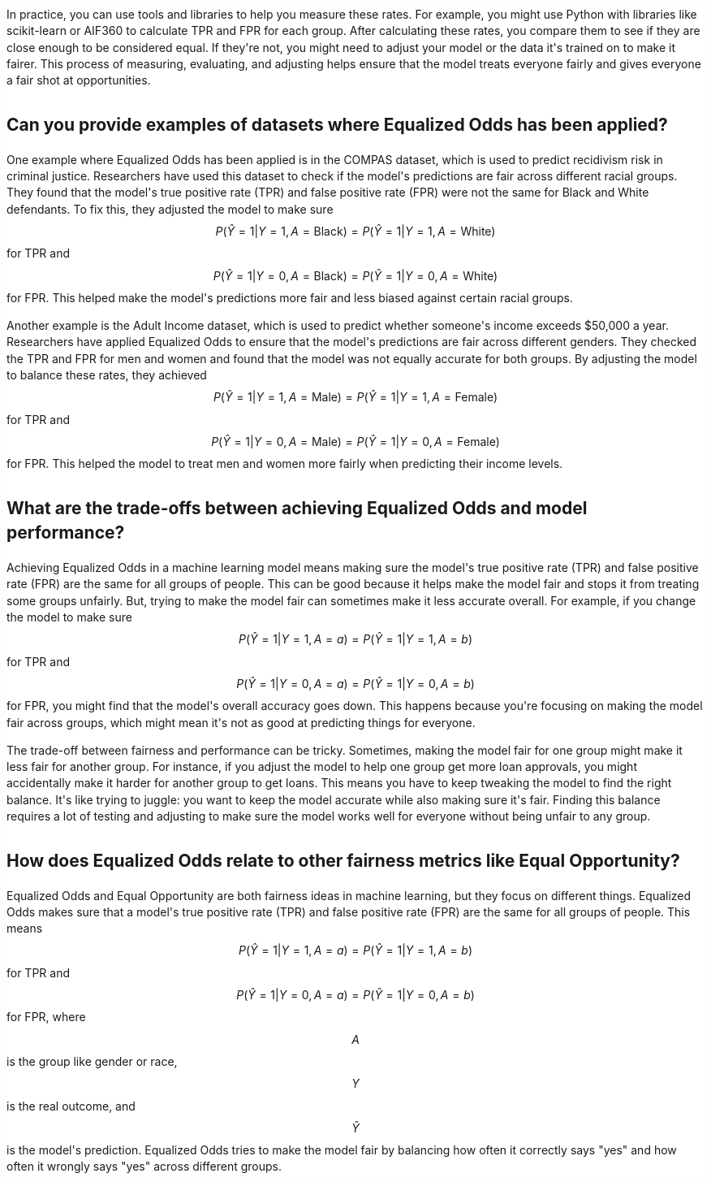 In practice, you can use tools and libraries to help you measure these rates. For example, you might use Python with libraries like scikit-learn or AIF360 to calculate TPR and FPR for each group. After calculating these rates, you compare them to see if they are close enough to be considered equal. If they're not, you might need to adjust your model or the data it's trained on to make it fairer. This process of measuring, evaluating, and adjusting helps ensure that the model treats everyone fairly and gives everyone a fair shot at opportunities.

## Can you provide examples of datasets where Equalized Odds has been applied?

One example where Equalized Odds has been applied is in the COMPAS dataset, which is used to predict recidivism risk in criminal justice. Researchers have used this dataset to check if the model's predictions are fair across different racial groups. They found that the model's true positive rate (TPR) and false positive rate (FPR) were not the same for Black and White defendants. To fix this, they adjusted the model to make sure $$P(\hat{Y}=1|Y=1,A=\text{Black}) = P(\hat{Y}=1|Y=1,A=\text{White})$$ for TPR and $$P(\hat{Y}=1|Y=0,A=\text{Black}) = P(\hat{Y}=1|Y=0,A=\text{White})$$ for FPR. This helped make the model's predictions more fair and less biased against certain racial groups.

Another example is the Adult Income dataset, which is used to predict whether someone's income exceeds $50,000 a year. Researchers have applied Equalized Odds to ensure that the model's predictions are fair across different genders. They checked the TPR and FPR for men and women and found that the model was not equally accurate for both groups. By adjusting the model to balance these rates, they achieved $$P(\hat{Y}=1|Y=1,A=\text{Male}) = P(\hat{Y}=1|Y=1,A=\text{Female})$$ for TPR and $$P(\hat{Y}=1|Y=0,A=\text{Male}) = P(\hat{Y}=1|Y=0,A=\text{Female})$$ for FPR. This helped the model to treat men and women more fairly when predicting their income levels.

## What are the trade-offs between achieving Equalized Odds and model performance?

Achieving Equalized Odds in a machine learning model means making sure the model's true positive rate (TPR) and false positive rate (FPR) are the same for all groups of people. This can be good because it helps make the model fair and stops it from treating some groups unfairly. But, trying to make the model fair can sometimes make it less accurate overall. For example, if you change the model to make sure $$P(\hat{Y}=1|Y=1,A=a) = P(\hat{Y}=1|Y=1,A=b)$$ for TPR and $$P(\hat{Y}=1|Y=0,A=a) = P(\hat{Y}=1|Y=0,A=b)$$ for FPR, you might find that the model's overall accuracy goes down. This happens because you're focusing on making the model fair across groups, which might mean it's not as good at predicting things for everyone.

The trade-off between fairness and performance can be tricky. Sometimes, making the model fair for one group might make it less fair for another group. For instance, if you adjust the model to help one group get more loan approvals, you might accidentally make it harder for another group to get loans. This means you have to keep tweaking the model to find the right balance. It's like trying to juggle: you want to keep the model accurate while also making sure it's fair. Finding this balance requires a lot of testing and adjusting to make sure the model works well for everyone without being unfair to any group.

## How does Equalized Odds relate to other fairness metrics like Equal Opportunity?

Equalized Odds and Equal Opportunity are both fairness ideas in machine learning, but they focus on different things. Equalized Odds makes sure that a model's true positive rate (TPR) and false positive rate (FPR) are the same for all groups of people. This means $$P(\hat{Y}=1|Y=1,A=a) = P(\hat{Y}=1|Y=1,A=b)$$ for TPR and $$P(\hat{Y}=1|Y=0,A=a) = P(\hat{Y}=1|Y=0,A=b)$$ for FPR, where $$A$$ is the group like gender or race, $$Y$$ is the real outcome, and $$\hat{Y}$$ is the model's prediction. Equalized Odds tries to make the model fair by balancing how often it correctly says "yes" and how often it wrongly says "yes" across different groups.
